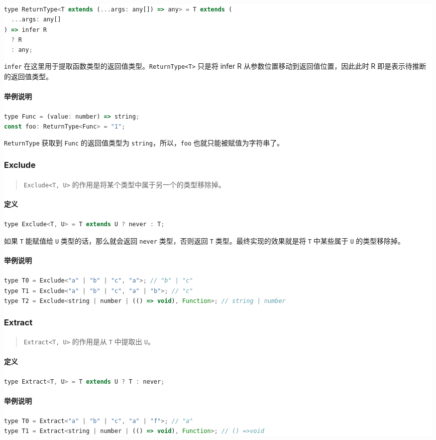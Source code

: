 ```js
type ReturnType<T extends (...args: any[]) => any> = T extends (
  ...args: any[]
) => infer R
  ? R
  : any;

```

`infer` 在这里用于提取函数类型的返回值类型。`ReturnType<T>` 只是将 infer R 从参数位置移动到返回值位置，因此此时 R 即是表示待推断的返回值类型。

#### 举例说明

```js
type Func = (value: number) => string;
const foo: ReturnType<Func> = "1";

```

`ReturnType` 获取到 `Func` 的返回值类型为 `string`，所以，`foo` 也就只能被赋值为字符串了。

### Exclude

> `Exclude<T, U>` 的作用是将某个类型中属于另一个的类型移除掉。

#### 定义

```js
type Exclude<T, U> = T extends U ? never : T;

```

如果 `T` 能赋值给 `U` 类型的话，那么就会返回 `never` 类型，否则返回 `T` 类型。最终实现的效果就是将 `T` 中某些属于 `U` 的类型移除掉。

#### 举例说明

```js
type T0 = Exclude<"a" | "b" | "c", "a">; // "b" | "c"
type T1 = Exclude<"a" | "b" | "c", "a" | "b">; // "c"
type T2 = Exclude<string | number | (() => void), Function>; // string | number

```

### Extract

> `Extract<T, U>` 的作用是从 `T` 中提取出 `U`。

#### 定义

```js
type Extract<T, U> = T extends U ? T : never;

```

#### 举例说明

```js
type T0 = Extract<"a" | "b" | "c", "a" | "f">; // "a"
type T1 = Extract<string | number | (() => void), Function>; // () =>void

```
